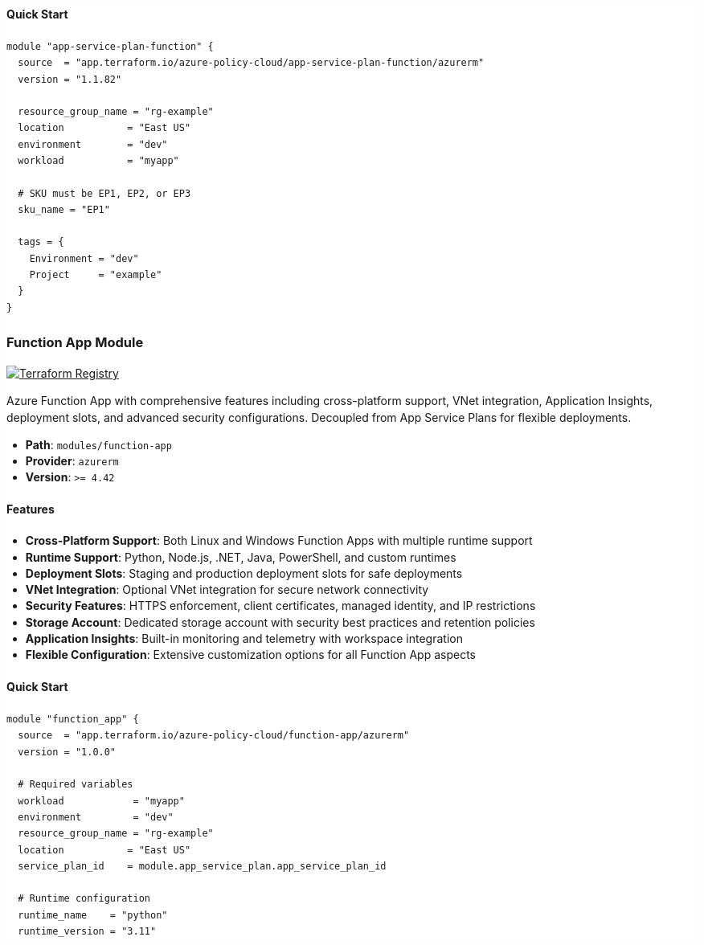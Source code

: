 #### Quick Start

```hcl
module "app-service-plan-function" {
  source  = "app.terraform.io/azure-policy-cloud/app-service-plan-function/azurerm"
  version = "1.1.82"

  resource_group_name = "rg-example"
  location           = "East US"
  environment        = "dev"
  workload           = "myapp"

  # SKU must be EP1, EP2, or EP3
  sku_name = "EP1"

  tags = {
    Environment = "dev"
    Project     = "example"
  }
}
```

### Function App Module

[![Terraform Registry](https://img.shields.io/badge/Terraform-Registry-623CE4?style=for-the-badge&logo=terraform&logoColor=white)](https://app.terraform.io/app/azure-policy-cloud/registry/modules/private/azure-policy-cloud/function-app/azurerm/)

Azure Function App with comprehensive features including cross-platform support, VNet integration, Application Insights, deployment slots, and advanced security configurations. Decoupled from App Service Plans for flexible deployments.

- **Path**: `modules/function-app`
- **Provider**: `azurerm`
- **Version**: `>= 4.42`

#### Features

- **Cross-Platform Support**: Both Linux and Windows Function Apps with multiple runtime support
- **Runtime Support**: Python, Node.js, .NET, Java, PowerShell, and custom runtimes
- **Deployment Slots**: Staging and production deployment slots for safe deployments
- **VNet Integration**: Optional VNet integration for secure network connectivity
- **Security Features**: HTTPS enforcement, client certificates, managed identity, and IP restrictions
- **Storage Account**: Dedicated storage account with security best practices and retention policies
- **Application Insights**: Built-in monitoring and telemetry with workspace integration
- **Flexible Configuration**: Extensive customization options for all Function App aspects

#### Quick Start

```hcl
module "function_app" {
  source  = "app.terraform.io/azure-policy-cloud/function-app/azurerm"
  version = "1.0.0"

  # Required variables
  workload            = "myapp"
  environment         = "dev"
  resource_group_name = "rg-example"
  location           = "East US"
  service_plan_id    = module.app_service_plan.app_service_plan_id

  # Runtime configuration
  runtime_name    = "python"
  runtime_version = "3.11"
```